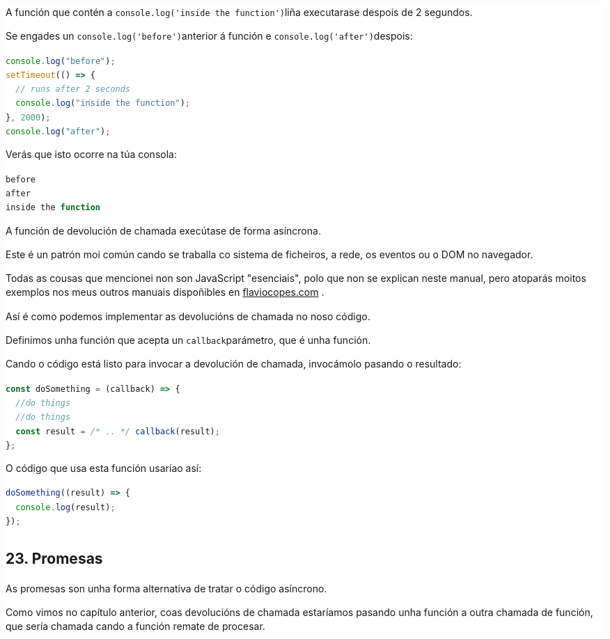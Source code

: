 A función que contén a `console.log('inside the function')`liña executarase despois de 2 segundos.

Se engades un `console.log('before')`anterior á función e `console.log('after')`despois:

```js
console.log("before");
setTimeout(() => {
  // runs after 2 seconds
  console.log("inside the function");
}, 2000);
console.log("after");
```

Verás que isto ocorre na túa consola:

```js
before
after
inside the function
```

A función de devolución de chamada execútase de forma asíncrona.

Este é un patrón moi común cando se traballa co sistema de ficheiros, a rede, os eventos ou o DOM no navegador.

Todas as cousas que mencionei non son JavaScript "esenciais", polo que non se explican neste manual, pero atoparás moitos exemplos nos meus outros manuais dispoñibles en [flaviocopes.com](https://flaviocopes.com/book/read/js/) .

Así é como podemos implementar as devolucións de chamada no noso código.

Definimos unha función que acepta un `callback`parámetro, que é unha función.

Cando o código está listo para invocar a devolución de chamada, invocámolo pasando o resultado:

```js
const doSomething = (callback) => {
  //do things
  //do things
  const result = /* .. */ callback(result);
};
```

O código que usa esta función usaríao así:

```js
doSomething((result) => {
  console.log(result);
});
```

## 23. Promesas

As promesas son unha forma alternativa de tratar o código asíncrono.

Como vimos no capítulo anterior, coas devolucións de chamada estaríamos pasando unha función a outra chamada de función, que sería chamada cando a función remate de procesar.
